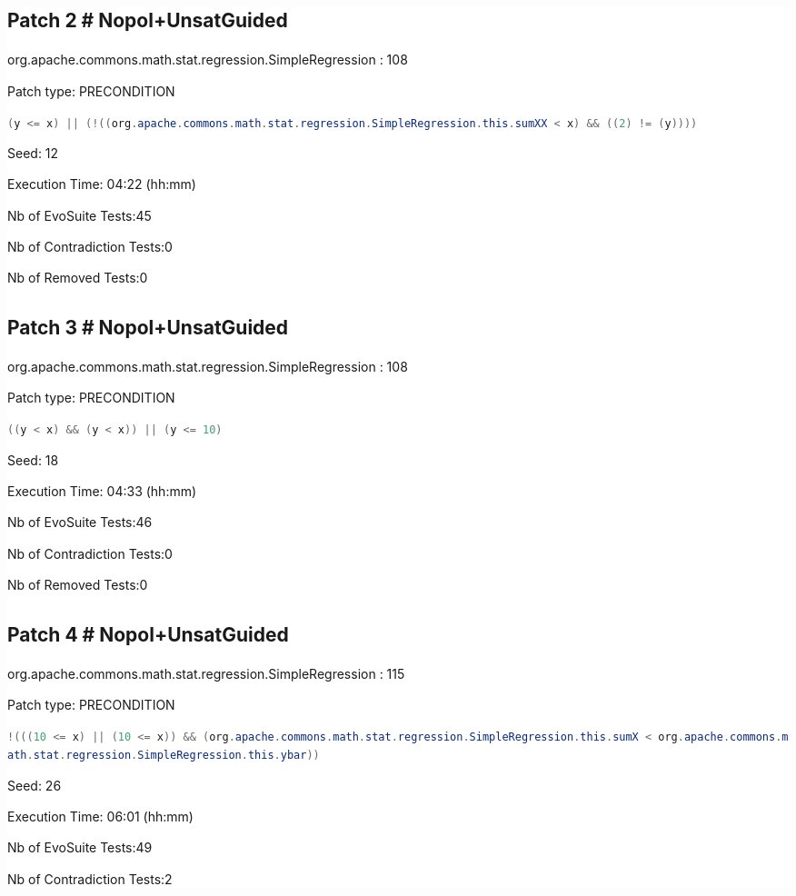 
## Patch 2 # Nopol+UnsatGuided 

org.apache.commons.math.stat.regression.SimpleRegression : 108

Patch type: PRECONDITION

```Java
(y <= x) || (!((org.apache.commons.math.stat.regression.SimpleRegression.this.sumXX < x) && ((2) != (y))))
```

Seed: 12

Execution Time: 04:22 (hh:mm)

Nb of EvoSuite Tests:45

Nb of Contradiction Tests:0

Nb of Removed Tests:0


## Patch 3 # Nopol+UnsatGuided 

org.apache.commons.math.stat.regression.SimpleRegression : 108

Patch type: PRECONDITION

```Java
((y < x) && (y < x)) || (y <= 10)
```

Seed: 18

Execution Time: 04:33 (hh:mm)

Nb of EvoSuite Tests:46

Nb of Contradiction Tests:0

Nb of Removed Tests:0


## Patch 4 # Nopol+UnsatGuided 

org.apache.commons.math.stat.regression.SimpleRegression : 115

Patch type: PRECONDITION

```Java
!(((10 <= x) || (10 <= x)) && (org.apache.commons.math.stat.regression.SimpleRegression.this.sumX < org.apache.commons.math.stat.regression.SimpleRegression.this.ybar))
```

Seed: 26

Execution Time: 06:01 (hh:mm)

Nb of EvoSuite Tests:49

Nb of Contradiction Tests:2
